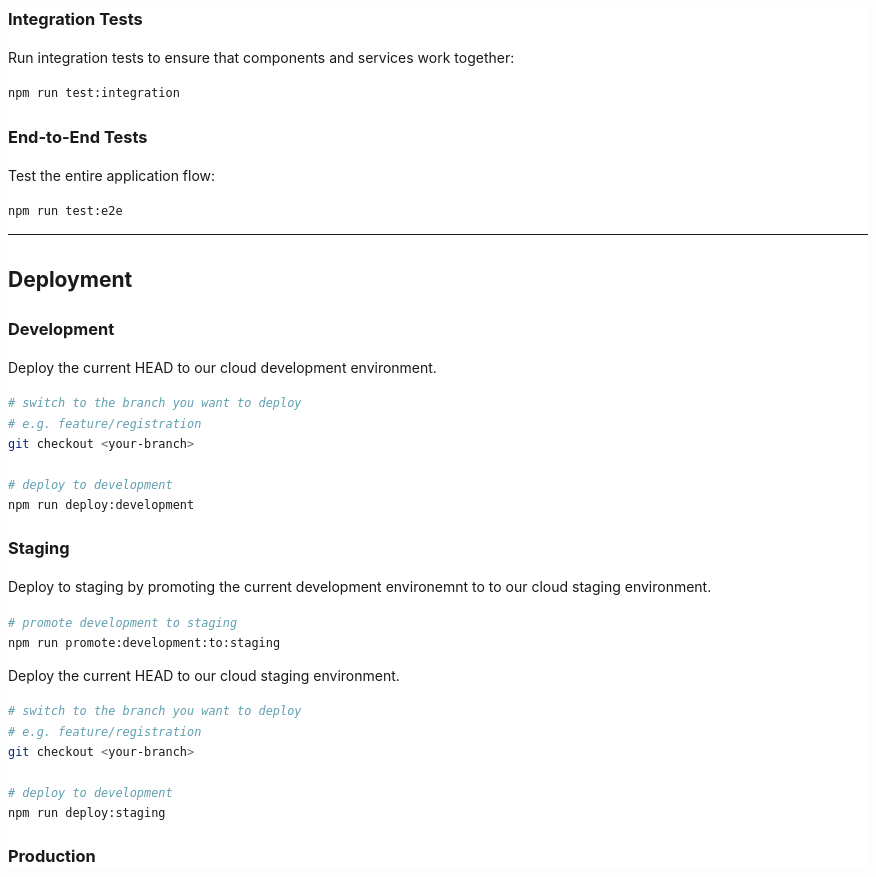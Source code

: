 ### Integration Tests

Run integration tests to ensure that components and services work together:

```sh
npm run test:integration
```

### End-to-End Tests

Test the entire application flow:

```sh
npm run test:e2e
```

---


## Deployment

### Development

Deploy the current HEAD to our cloud development environment.

```sh
# switch to the branch you want to deploy
# e.g. feature/registration
git checkout <your-branch>

# deploy to development
npm run deploy:development
```

### Staging

Deploy to staging by promoting the current development environemnt to to our cloud staging environment.

```sh
# promote development to staging
npm run promote:development:to:staging
```

Deploy the current HEAD to our cloud staging environment.

```sh
# switch to the branch you want to deploy
# e.g. feature/registration
git checkout <your-branch>

# deploy to development
npm run deploy:staging
```

### Production
